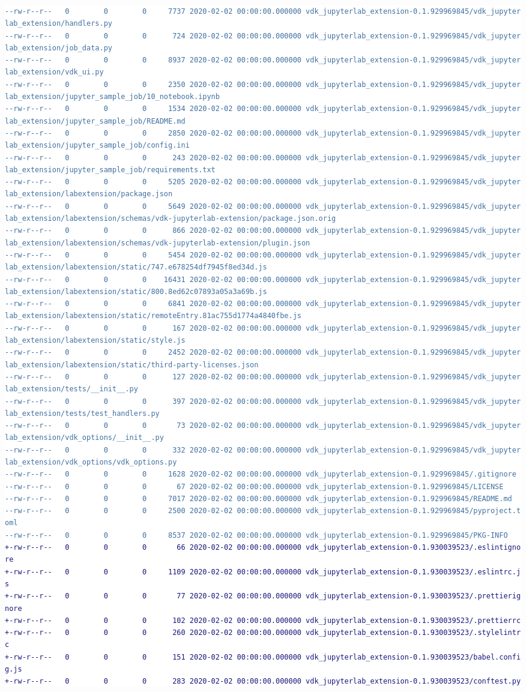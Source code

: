 ```diff
--rw-r--r--   0        0        0     7737 2020-02-02 00:00:00.000000 vdk_jupyterlab_extension-0.1.929969845/vdk_jupyterlab_extension/handlers.py
--rw-r--r--   0        0        0      724 2020-02-02 00:00:00.000000 vdk_jupyterlab_extension-0.1.929969845/vdk_jupyterlab_extension/job_data.py
--rw-r--r--   0        0        0     8937 2020-02-02 00:00:00.000000 vdk_jupyterlab_extension-0.1.929969845/vdk_jupyterlab_extension/vdk_ui.py
--rw-r--r--   0        0        0     2350 2020-02-02 00:00:00.000000 vdk_jupyterlab_extension-0.1.929969845/vdk_jupyterlab_extension/jupyter_sample_job/10_notebook.ipynb
--rw-r--r--   0        0        0     1534 2020-02-02 00:00:00.000000 vdk_jupyterlab_extension-0.1.929969845/vdk_jupyterlab_extension/jupyter_sample_job/README.md
--rw-r--r--   0        0        0     2850 2020-02-02 00:00:00.000000 vdk_jupyterlab_extension-0.1.929969845/vdk_jupyterlab_extension/jupyter_sample_job/config.ini
--rw-r--r--   0        0        0      243 2020-02-02 00:00:00.000000 vdk_jupyterlab_extension-0.1.929969845/vdk_jupyterlab_extension/jupyter_sample_job/requirements.txt
--rw-r--r--   0        0        0     5205 2020-02-02 00:00:00.000000 vdk_jupyterlab_extension-0.1.929969845/vdk_jupyterlab_extension/labextension/package.json
--rw-r--r--   0        0        0     5649 2020-02-02 00:00:00.000000 vdk_jupyterlab_extension-0.1.929969845/vdk_jupyterlab_extension/labextension/schemas/vdk-jupyterlab-extension/package.json.orig
--rw-r--r--   0        0        0      866 2020-02-02 00:00:00.000000 vdk_jupyterlab_extension-0.1.929969845/vdk_jupyterlab_extension/labextension/schemas/vdk-jupyterlab-extension/plugin.json
--rw-r--r--   0        0        0     5454 2020-02-02 00:00:00.000000 vdk_jupyterlab_extension-0.1.929969845/vdk_jupyterlab_extension/labextension/static/747.e678254df7945f8ed34d.js
--rw-r--r--   0        0        0    16431 2020-02-02 00:00:00.000000 vdk_jupyterlab_extension-0.1.929969845/vdk_jupyterlab_extension/labextension/static/800.8ed62c07893a05a3a69b.js
--rw-r--r--   0        0        0     6841 2020-02-02 00:00:00.000000 vdk_jupyterlab_extension-0.1.929969845/vdk_jupyterlab_extension/labextension/static/remoteEntry.81ac755d1774a4840fbe.js
--rw-r--r--   0        0        0      167 2020-02-02 00:00:00.000000 vdk_jupyterlab_extension-0.1.929969845/vdk_jupyterlab_extension/labextension/static/style.js
--rw-r--r--   0        0        0     2452 2020-02-02 00:00:00.000000 vdk_jupyterlab_extension-0.1.929969845/vdk_jupyterlab_extension/labextension/static/third-party-licenses.json
--rw-r--r--   0        0        0      127 2020-02-02 00:00:00.000000 vdk_jupyterlab_extension-0.1.929969845/vdk_jupyterlab_extension/tests/__init__.py
--rw-r--r--   0        0        0      397 2020-02-02 00:00:00.000000 vdk_jupyterlab_extension-0.1.929969845/vdk_jupyterlab_extension/tests/test_handlers.py
--rw-r--r--   0        0        0       73 2020-02-02 00:00:00.000000 vdk_jupyterlab_extension-0.1.929969845/vdk_jupyterlab_extension/vdk_options/__init__.py
--rw-r--r--   0        0        0      332 2020-02-02 00:00:00.000000 vdk_jupyterlab_extension-0.1.929969845/vdk_jupyterlab_extension/vdk_options/vdk_options.py
--rw-r--r--   0        0        0     1628 2020-02-02 00:00:00.000000 vdk_jupyterlab_extension-0.1.929969845/.gitignore
--rw-r--r--   0        0        0       67 2020-02-02 00:00:00.000000 vdk_jupyterlab_extension-0.1.929969845/LICENSE
--rw-r--r--   0        0        0     7017 2020-02-02 00:00:00.000000 vdk_jupyterlab_extension-0.1.929969845/README.md
--rw-r--r--   0        0        0     2500 2020-02-02 00:00:00.000000 vdk_jupyterlab_extension-0.1.929969845/pyproject.toml
--rw-r--r--   0        0        0     8537 2020-02-02 00:00:00.000000 vdk_jupyterlab_extension-0.1.929969845/PKG-INFO
+-rw-r--r--   0        0        0       66 2020-02-02 00:00:00.000000 vdk_jupyterlab_extension-0.1.930039523/.eslintignore
+-rw-r--r--   0        0        0     1109 2020-02-02 00:00:00.000000 vdk_jupyterlab_extension-0.1.930039523/.eslintrc.js
+-rw-r--r--   0        0        0       77 2020-02-02 00:00:00.000000 vdk_jupyterlab_extension-0.1.930039523/.prettierignore
+-rw-r--r--   0        0        0      102 2020-02-02 00:00:00.000000 vdk_jupyterlab_extension-0.1.930039523/.prettierrc
+-rw-r--r--   0        0        0      260 2020-02-02 00:00:00.000000 vdk_jupyterlab_extension-0.1.930039523/.stylelintrc
+-rw-r--r--   0        0        0      151 2020-02-02 00:00:00.000000 vdk_jupyterlab_extension-0.1.930039523/babel.config.js
+-rw-r--r--   0        0        0      283 2020-02-02 00:00:00.000000 vdk_jupyterlab_extension-0.1.930039523/conftest.py
```